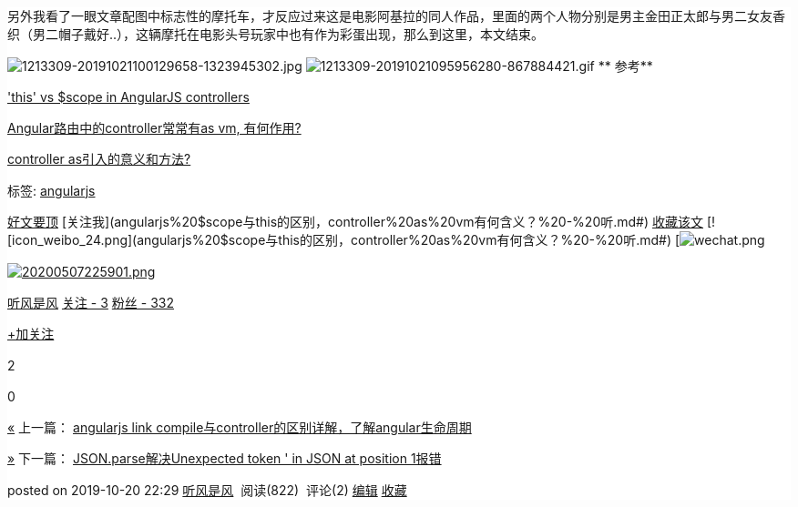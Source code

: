 另外我看了一眼文章配图中标志性的摩托车，才反应过来这是电影阿基拉的同人作品，里面的两个人物分别是男主金田正太郎与男二女友香织（男二帽子戴好..），这辆摩托在电影头号玩家中也有作为彩蛋出现，那么到这里，本文结束。

![1213309-20191021100129658-1323945302.jpg](https://gitee.com/hjb2722404/tuchuang/raw/master/img/20210107173214.jpg)
![1213309-20191021095956280-867884421.gif](../_resources/8842ee5e1d220506d276d1e9eedf8d07.gif)
** 参考**

['this' vs $scope in AngularJS controllers](https://stackoverflow.com/questions/11605917/this-vs-scope-in-angularjs-controllers)

[Angular路由中的controller常常有as vm, 有何作用?](https://segmentfault.com/q/1010000008883278)

[controller as引入的意义和方法?](https://www.jianshu.com/p/e088bf3661b1)

标签: [angularjs](https://www.cnblogs.com/echolun/tag/angularjs/)

 [好文要顶](angularjs%20$scope与this的区别，controller%20as%20vm有何含义？%20-%20听.md#)  [关注我](angularjs%20$scope与this的区别，controller%20as%20vm有何含义？%20-%20听.md#)  [收藏该文](angularjs%20$scope与this的区别，controller%20as%20vm有何含义？%20-%20听.md#)  [![icon_weibo_24.png](angularjs%20$scope与this的区别，controller%20as%20vm有何含义？%20-%20听.md#)  [![wechat.png](angularjs%20$scope与this的区别，controller%20as%20vm有何含义？%20-%20听.md#)

 [![20200507225901.png](../_resources/d2583d1c51523637c6d05d483c6bcf73.png)](https://home.cnblogs.com/u/echolun/)

 [听风是风](https://home.cnblogs.com/u/echolun/)
 [关注 - 3](https://home.cnblogs.com/u/echolun/followees/)
 [粉丝 - 332](https://home.cnblogs.com/u/echolun/followers/)

 [+加关注](angularjs%20$scope与this的区别，controller%20as%20vm有何含义？%20-%20听.md#)

 2

 0

 [«](https://www.cnblogs.com/echolun/p/11674869.html) 上一篇： [angularjs link compile与controller的区别详解，了解angular生命周期](https://www.cnblogs.com/echolun/p/11674869.html)

 [»](https://www.cnblogs.com/echolun/p/11720161.html) 下一篇： [JSON.parse解决Unexpected token ' in JSON at position 1报错](https://www.cnblogs.com/echolun/p/11720161.html)

posted on 2019-10-20 22:29 [听风是风](https://www.cnblogs.com/echolun/)  阅读(822)  评论(2) [编辑](https://i.cnblogs.com/EditPosts.aspx?postid=11708566) [收藏](angularjs%20$scope与this的区别，controller%20as%20vm有何含义？%20-%20听.md#)